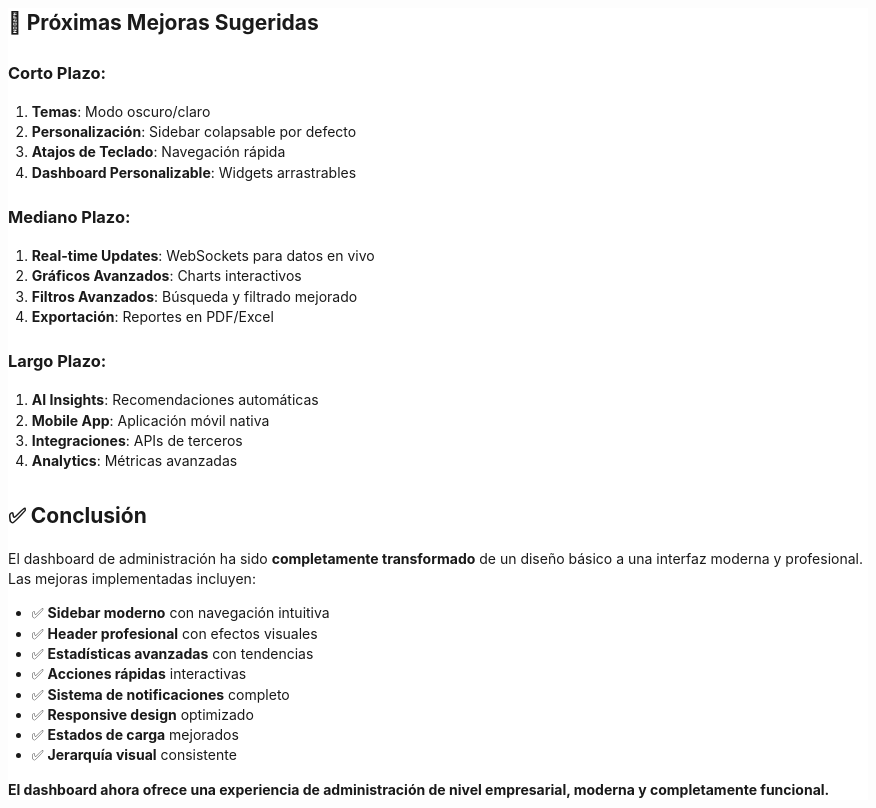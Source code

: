 ## 🔮 Próximas Mejoras Sugeridas

### **Corto Plazo:**
1. **Temas**: Modo oscuro/claro
2. **Personalización**: Sidebar colapsable por defecto
3. **Atajos de Teclado**: Navegación rápida
4. **Dashboard Personalizable**: Widgets arrastrables

### **Mediano Plazo:**
1. **Real-time Updates**: WebSockets para datos en vivo
2. **Gráficos Avanzados**: Charts interactivos
3. **Filtros Avanzados**: Búsqueda y filtrado mejorado
4. **Exportación**: Reportes en PDF/Excel

### **Largo Plazo:**
1. **AI Insights**: Recomendaciones automáticas
2. **Mobile App**: Aplicación móvil nativa
3. **Integraciones**: APIs de terceros
4. **Analytics**: Métricas avanzadas

## ✅ Conclusión

El dashboard de administración ha sido **completamente transformado** de un diseño básico a una interfaz moderna y profesional. Las mejoras implementadas incluyen:

- ✅ **Sidebar moderno** con navegación intuitiva
- ✅ **Header profesional** con efectos visuales
- ✅ **Estadísticas avanzadas** con tendencias
- ✅ **Acciones rápidas** interactivas
- ✅ **Sistema de notificaciones** completo
- ✅ **Responsive design** optimizado
- ✅ **Estados de carga** mejorados
- ✅ **Jerarquía visual** consistente

**El dashboard ahora ofrece una experiencia de administración de nivel empresarial, moderna y completamente funcional.**
